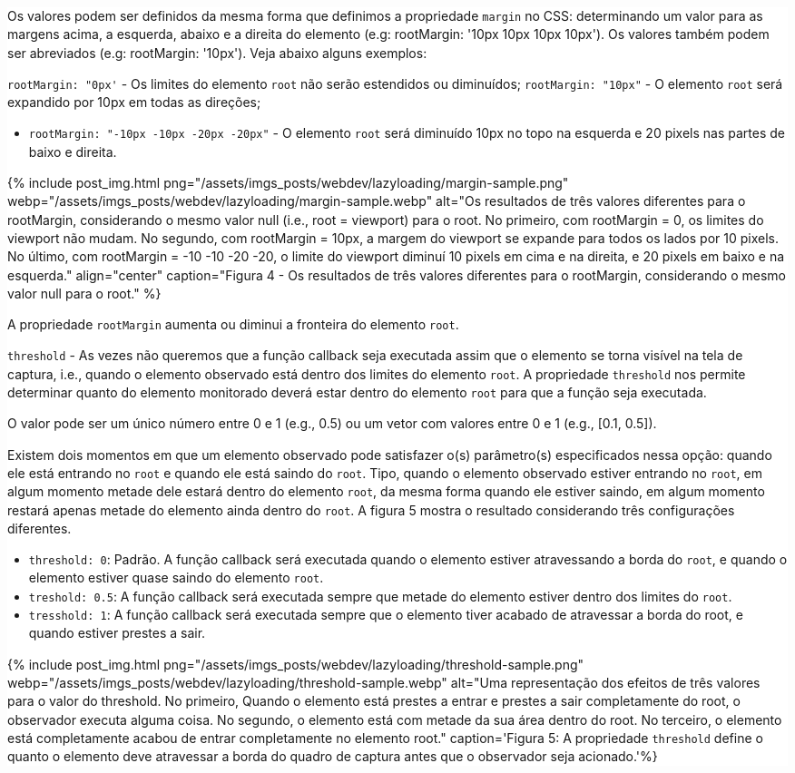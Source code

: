 Os valores podem ser definidos da mesma forma que definimos a propriedade `margin` no CSS: determinando um valor para as margens acima, a esquerda, abaixo e a direita do elemento (e.g: rootMargin: '10px 10px 10px 10px'). Os valores também podem ser abreviados (e.g: rootMargin: '10px'). Veja abaixo alguns exemplos:

`rootMargin: "0px'` - Os limites do elemento `root` não serão estendidos ou diminuídos;
`rootMargin: "10px"` - O elemento `root` será expandido por 10px em todas as direções;

* `rootMargin: "-10px -10px -20px -20px"` - O elemento `root` será diminuído 10px no topo na esquerda e 20 pixels nas partes de baixo e direita.

{% include post_img.html
png="/assets/imgs_posts/webdev/lazyloading/margin-sample.png"
webp="/assets/imgs_posts/webdev/lazyloading/margin-sample.webp"
alt="Os resultados de três valores diferentes para o rootMargin, considerando o mesmo valor null (i.e., root = viewport) para o root. No primeiro, com rootMargin = 0, os limites do viewport não mudam. No segundo, com rootMargin = 10px, a margem do viewport se expande para todos os lados por 10 pixels. No último, com rootMargin = -10 -10 -20 -20, o limite do viewport diminuí 10 pixels em cima e na direita, e 20 pixels em baixo e na esquerda."
align="center"
caption="Figura 4 - Os resultados de três valores diferentes para o rootMargin, considerando o mesmo valor null para o root." %}

A propriedade `rootMargin` aumenta ou diminui a fronteira do elemento `root`.

`threshold` - As vezes não queremos que a função callback seja executada assim que o elemento se torna visível na tela de captura, i.e., quando o elemento observado está dentro dos limites do elemento `root`. A propriedade `threshold` nos permite determinar quanto do elemento monitorado deverá estar dentro do elemento `root` para que a função seja executada.

O valor pode ser um único número entre 0 e 1 (e.g., 0.5) ou um vetor com valores entre 0 e 1 (e.g., \[0.1, 0.5\]).

Existem dois momentos em que um elemento observado pode satisfazer o(s) parâmetro(s) especificados nessa opção: quando ele está entrando no `root` e quando ele está saindo do `root`. Tipo, quando o elemento observado estiver entrando no `root`, em algum momento metade dele estará dentro do elemento `root`, da mesma forma quando ele estiver saindo, em algum momento restará apenas metade do elemento ainda dentro do `root`. A figura 5 mostra o resultado considerando três configurações diferentes.

* `threshold: 0`: Padrão. A função callback será executada quando o elemento estiver atravessando a borda do `root`, e quando o elemento estiver quase saindo do elemento `root`.
* `treshold: 0.5`: A função callback será executada sempre que metade do elemento estiver dentro dos limites do `root`.
* `tresshold: 1`: A função callback será executada sempre que o elemento tiver acabado de atravessar a borda do root, e quando estiver prestes a sair.

{% include post_img.html
png="/assets/imgs_posts/webdev/lazyloading/threshold-sample.png"
webp="/assets/imgs_posts/webdev/lazyloading/threshold-sample.webp"
alt="Uma representação dos efeitos de três valores para o valor do threshold. No primeiro, Quando o elemento está prestes a entrar e prestes a sair completamente do root, o observador executa alguma coisa. No segundo, o elemento está com metade da sua área dentro do root. No terceiro, o elemento está completamente acabou de entrar completamente no elemento root."
caption='Figura 5: A propriedade `threshold` define o quanto o elemento deve atravessar a borda do quadro de captura antes que o observador seja acionado.'%}
